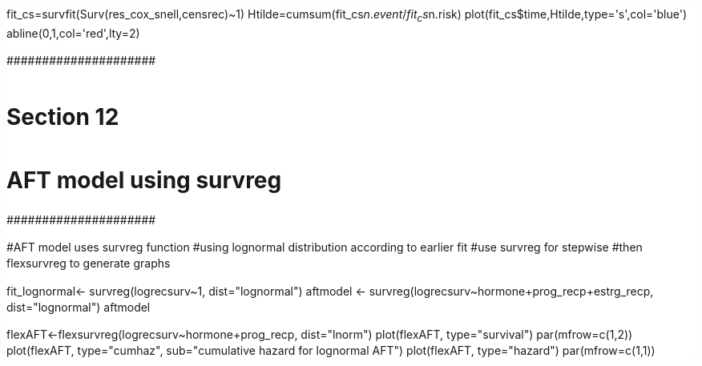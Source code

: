 fit_cs=survfit(Surv(res_cox_snell,censrec)~1)
Htilde=cumsum(fit_cs$n.event/fit_cs$n.risk)
plot(fit_cs$time,Htilde,type='s',col='blue')
abline(0,1,col='red',lty=2)

#####################
# Section 12
# AFT model using survreg
#####################

#AFT model uses survreg function
#using lognormal distribution according to earlier fit
#use survreg for stepwise
#then flexsurvreg to generate graphs

fit_lognormal<- survreg(logrecsurv~1, dist="lognormal")
aftmodel <- survreg(logrecsurv~hormone+prog_recp+estrg_recp, dist="lognormal")
aftmodel


flexAFT<-flexsurvreg(logrecsurv~hormone+prog_recp, dist="lnorm")
plot(flexAFT, type="survival")
par(mfrow=c(1,2))
plot(flexAFT, type="cumhaz", sub="cumulative hazard for lognormal AFT")
plot(flexAFT, type="hazard")
par(mfrow=c(1,1))
